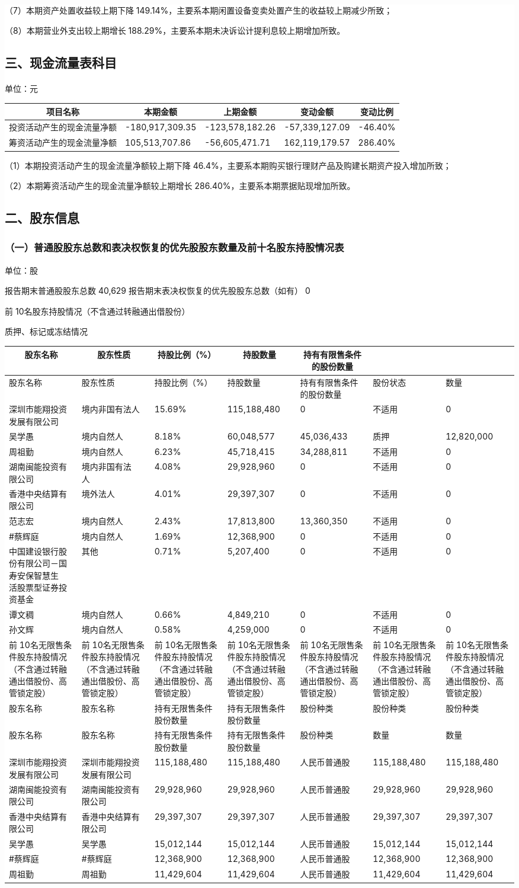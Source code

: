 （7）本期资产处置收益较上期下降 149.14%，主要系本期闲置设备变卖处置产生的收益较上期减少所致；  

（8）本期营业外支出较上期增长 188.29%，主要系本期未决诉讼计提利息较上期增加所致。  

## 三、现金流量表科目  

单位：元  

| 项目名称|本期金额|上期金额|变动金额|变动比例|
| ---|---|---|---|---|
| 投资活动产生的现金流量净额|-180,917,309.35|-123,578,182.26|-57,339,127.09|-46.40%|
| 筹资活动产生的现金流量净额|105,513,707.86|-56,605,471.71|162,119,179.57|286.40%|  

（1）本期投资活动产生的现金流量净额较上期下降 46.4%，主要系本期购买银行理财产品及购建长期资产投入增加所致；  

（2）本期筹资活动产生的现金流量净额较上期增长 286.40%，主要系本期票据贴现增加所致。  

## 二、股东信息  

### （一）普通股股东总数和表决权恢复的优先股股东数量及前十名股东持股情况表  

单位：股  

报告期末普通股股东总数                 40,629  报告期末表决权恢复的优先股股东总数（如有）                 0  

前 10名股东持股情况（不含通过转融通出借股份）  

质押、标记或冻结情况  

| 股东名称|股东性质|持股比例（%）|持股数量|持有有限售条件的股份数量| | |
| ---|---|---|---|---|---|---|
| 股东名称|股东性质|持股比例（%）|持股数量|持有有限售条件的股份数量|股份状态|数量|
| 深圳市能翔投资发展有限公司|境内非国有法人|15.69%|115,188,480|0|不适用|0|
| 吴学愚|境内自然人|8.18%|60,048,577|45,036,433|质押|12,820,000|
| 周祖勤|境内自然人|6.23%|45,718,415|34,288,811|不适用|0|
| 湖南闽能投资有限公司|境内非国有法<br>人|4.08%|29,928,960|0|不适用|0|
| 香港中央结算有限公司|境外法人|4.01%|29,397,307|0|不适用|0|
| 范志宏|境内自然人|2.43%|17,813,800|13,360,350|不适用|0|
| #蔡辉庭|境内自然人|1.69%|12,368,900|0|不适用|0|
| 中国建设银行股份有限公司－国寿安保智慧生<br>活股票型证券投资基金|其他|0.71%|5,207,400|0|不适用|0|
| 谭文稠|境内自然人|0.66%|4,849,210|0|不适用|0|
| 孙文辉|境内自然人|0.58%|4,259,000|0|不适用|0|
| 前 10名无限售条件股东持股情况（不含通过转融通出借股份、高管锁定股）|前 10名无限售条件股东持股情况（不含通过转融通出借股份、高管锁定股）|前 10名无限售条件股东持股情况（不含通过转融通出借股份、高管锁定股）|前 10名无限售条件股东持股情况（不含通过转融通出借股份、高管锁定股）|前 10名无限售条件股东持股情况（不含通过转融通出借股份、高管锁定股）|前 10名无限售条件股东持股情况（不含通过转融通出借股份、高管锁定股）|前 10名无限售条件股东持股情况（不含通过转融通出借股份、高管锁定股）|
| 股东名称|股东名称|持有无限售条件股份数量|持有无限售条件股份数量|股份种类|股份种类|股份种类|
| 股东名称|股东名称|持有无限售条件股份数量|持有无限售条件股份数量|股份种类|数量|数量|
| 深圳市能翔投资发展有限公司|深圳市能翔投资发展有限公司|115,188,480|115,188,480|人民币普通股|115,188,480|115,188,480|
| 湖南闽能投资有限公司|湖南闽能投资有限公司|29,928,960|29,928,960|人民币普通股|29,928,960|29,928,960|
| 香港中央结算有限公司|香港中央结算有限公司|29,397,307|29,397,307|人民币普通股|29,397,307|29,397,307|
| 吴学愚|吴学愚|15,012,144|15,012,144|人民币普通股|15,012,144|15,012,144|
| #蔡辉庭|#蔡辉庭|12,368,900|12,368,900|人民币普通股|12,368,900|12,368,900|
| 周祖勤|周祖勤|11,429,604|11,429,604|人民币普通股|11,429,604|11,429,604|
